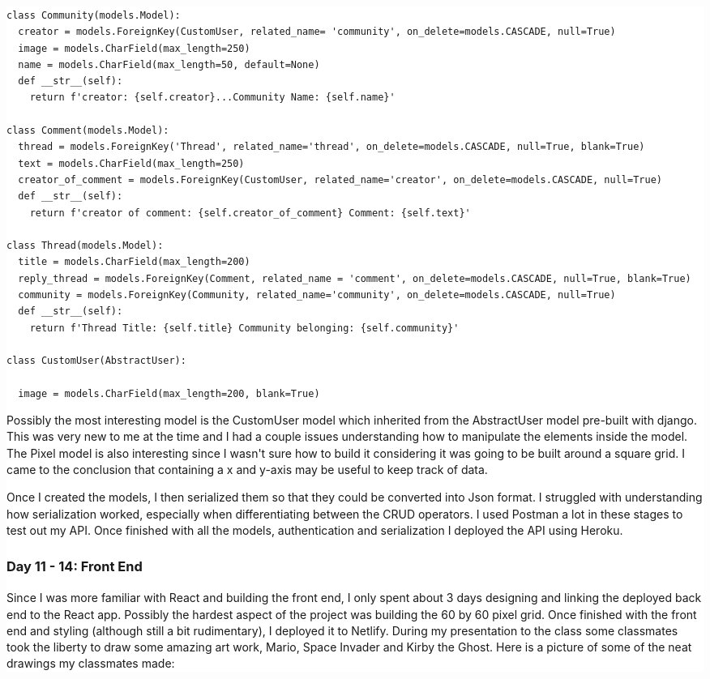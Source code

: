 
    class Community(models.Model):
      creator = models.ForeignKey(CustomUser, related_name= 'community', on_delete=models.CASCADE, null=True)
      image = models.CharField(max_length=250)
      name = models.CharField(max_length=50, default=None)
      def __str__(self):
        return f'creator: {self.creator}...Community Name: {self.name}'

    class Comment(models.Model):
      thread = models.ForeignKey('Thread', related_name='thread', on_delete=models.CASCADE, null=True, blank=True)
      text = models.CharField(max_length=250)
      creator_of_comment = models.ForeignKey(CustomUser, related_name='creator', on_delete=models.CASCADE, null=True)
      def __str__(self):
        return f'creator of comment: {self.creator_of_comment} Comment: {self.text}'

    class Thread(models.Model):
      title = models.CharField(max_length=200)
      reply_thread = models.ForeignKey(Comment, related_name = 'comment', on_delete=models.CASCADE, null=True, blank=True)
      community = models.ForeignKey(Community, related_name='community', on_delete=models.CASCADE, null=True)
      def __str__(self):
        return f'Thread Title: {self.title} Community belonging: {self.community}'

    class CustomUser(AbstractUser):

      image = models.CharField(max_length=200, blank=True)



Possibly the most interesting model is the CustomUser model which inherited from the AbstractUser model pre-built with django. This was very new to me at the time and I had a couple issues understanding how to manipulate the elements inside the model. The Pixel model is also interesting since I wasn't sure how to build it considering it was going to be built around a square grid. I came to the conclusion that containing a x and y-axis may be useful to keep track of data. 

Once I created the models, I then serialized them so that they could be converted into Json format. I struggled with understanding how serialization worked, especially when differentiating between the CRUD operators. I used Postman a lot in these stages to test out my API. Once finished with all the models, authentication and serialization I deployed the API using Heroku.

### Day 11 - 14: Front End

Since I was more familiar with React and building the front end, I only spent about 3 days designing and linking the deployed back end to the React app. Possibly the hardest aspect of the project was building the 60 by 60 pixel grid. Once finished with the front end and styling (although still a bit rudimentary), I deployed it to Netlify. During my presentation to the class some classmates took the liberty to draw some amazing art work, Mario, Space Invader and Kirby the Ghost. Here is a picture of some of the neat drawings my classmates made:


